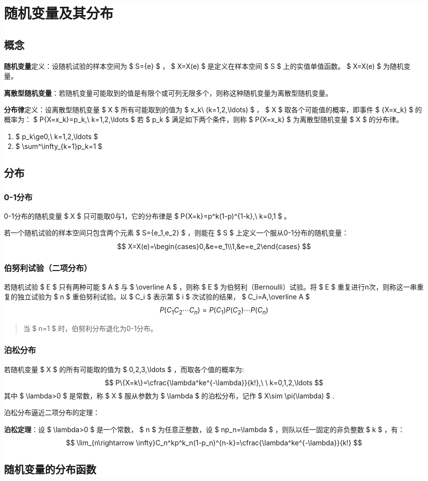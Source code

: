 # 随机变量及其分布

## 概念

**随机变量**定义：设随机试验的样本空间为 $ S=\{e\} $ ， $ X=X(e) $ 是定义在样本空间 $ S $ 上的实值单值函数。 $ X=X(e) $ 为随机变量。

**离散型随机变量**：若随机变量可能取到的值是有限个或可列无限多个，则称这种随机变量为离散型随机变量。

**分布律**定义：设离散型随机变量 $ X $ 所有可能取到的值为 $ x_k\ (k=1,2,\ldots) $ ， $ X $ 取各个可能值的概率，即事件 $ \{X=x_k\} $ 的概率为： $ P\{X=x_k\}=p_k,\ k=1,2,\ldots $  若 $ p_k $ 满足如下两个条件，则称 $ P\{X=x_k\} $ 为离散型随机变量 $ X $ 的分布律。

1.   $ p_k\ge0,\ k=1,2,\ldots $ 
2.   $ \sum^\infty_{k=1}p_k=1 $ 

## 分布

### 0-1分布

0-1分布的随机变量 $ X $ 只可能取0与1，它的分布律是 $ P\{X=k\}=p^k(1-p)^{1-k},\ k=0,1 $ 。

若一个随机试验的样本空间只包含两个元素 $ S=\{e_1,e_2\} $ ，则能在 $ S $ 上定义一个服从0-1分布的随机变量：
$$
X=X(e)=\begin{cases}0,&e=e_1\\1,&e=e_2\end{cases}
$$

### 伯努利试验（二项分布）

若随机试验 $ E $ 只有两种可能 $ A $ 与 $ \overline A $ ，则称 $ E $ 为伯努利（Bernoulli）试验。将 $ E $ 重复进行n次，则称这一串重复的独立试验为 $ n $ 重伯努利试验。以 $ C_i $ 表示第 $ i $ 次试验的结果， $ C_i=A,\overline A $ 
$$
P(C_1C_2\cdots C_n)=P(C_1)P(C_2)\cdots P(C_n)
$$

>   当 $ n=1 $ 时，伯努利分布退化为0-1分布。

### 泊松分布

若随机变量 $ X $ 的所有可能取的值为 $ 0,2,3,\ldots $ ，而取各个值的概率为:
$$
P\{X=k\}=\cfrac{\lambda^ke^{-\lambda}}{k!},\ \ k=0,1,2,\ldots
$$
其中 $ \lambda>0 $ 是常数，称 $ X $ 服从参数为 $ \lambda $ 的泊松分布，记作 $ X\sim \pi(\lambda) $ .

泊松分布逼近二项分布的定理：

**泊松定理**：设 $ \lambda>0 $ 是一个常数， $ n $ 为任意正整数，设 $ np_n=\lambda $ ，则队以任一固定的非负整数 $ k $ ，有：
$$
\lim_{n\rightarrow \infty}C_n^kp^k_n(1-p_n)^{n-k}=\cfrac{\lambda^ke^{-\lambda}}{k!}
$$

## 随机变量的分布函数
